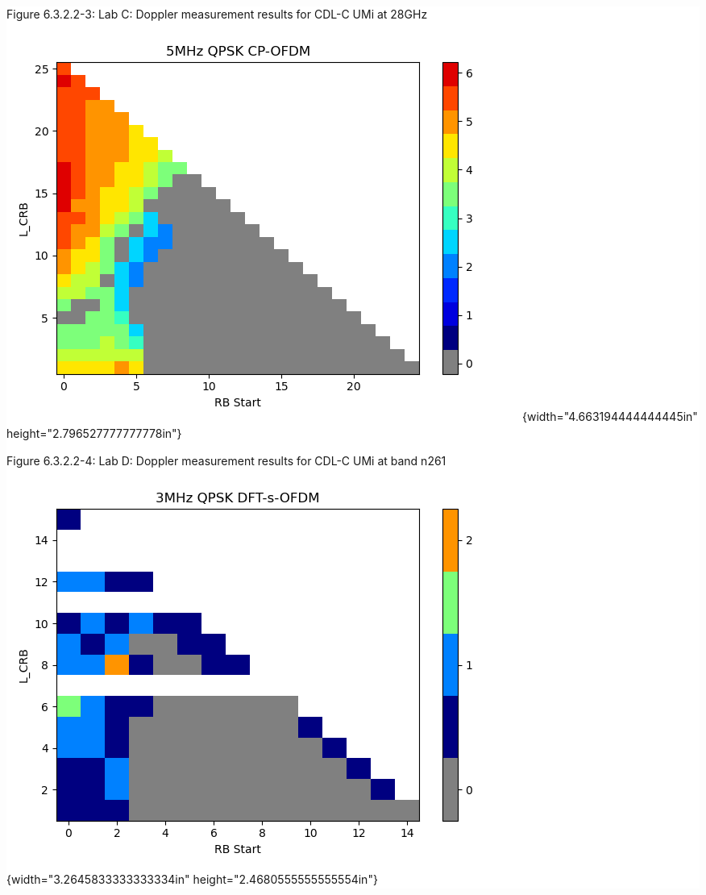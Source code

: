 Figure 6.3.2.2-3: Lab C: Doppler measurement results for CDL-C UMi at
28GHz

![](./media/image152.png){width="4.663194444444445in"
height="2.796527777777778in"}

Figure 6.3.2.2-4: Lab D: Doppler measurement results for CDL-C UMi at
band n261

![](./media/image153.png){width="3.2645833333333334in"
height="2.4680555555555554in"}
